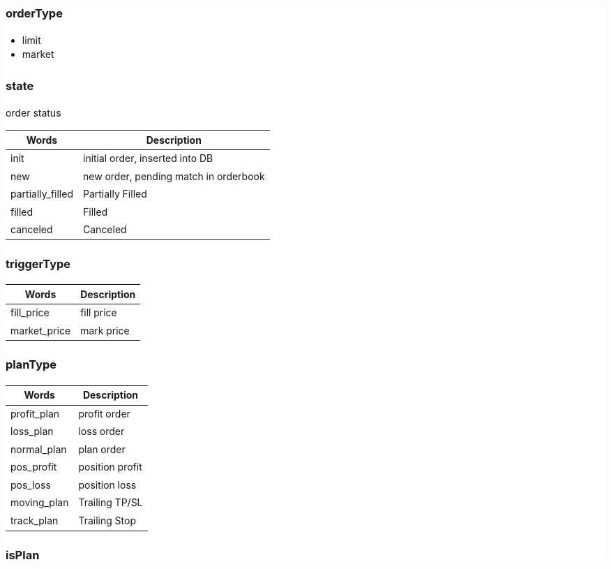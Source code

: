 

### orderType

- limit
- market



### state

order status

| Words            | Description      |
| ---------------- | ---------------- |
| init             | initial order, inserted into DB    |
| new              | new order, pending match in orderbook |
| partially_filled | Partially Filled |
| filled           | Filled           |
| canceled         | Canceled         |



### triggerType

| Words            | Description      |
| ---------------- | ---------------- |
| fill_price | fill price |
| market_price | mark price |



### planType

| Words            | Description      |
| ---------------- | ---------------- |
| profit_plan | profit order |
| loss_plan | loss order |
| normal_plan | plan order |
| pos_profit | position profit |
| pos_loss | position loss |
| moving_plan | Trailing TP/SL |
| track_plan | Trailing Stop |



### isPlan
